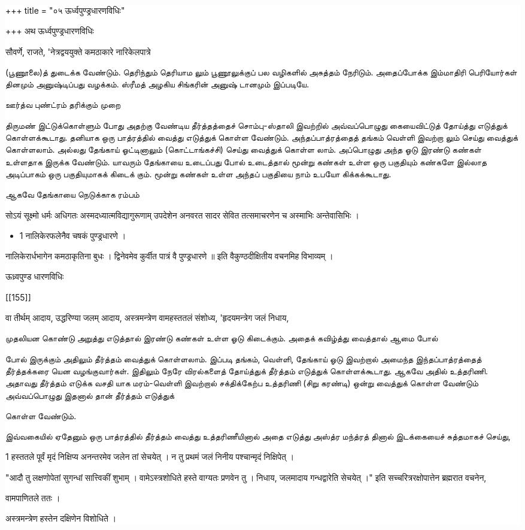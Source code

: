 +++
title = "०५ ऊर्ध्वपुण्ड्रधारणविधिः"

+++
अथ ऊर्ध्वपुण्ड्रधारणविधिः 

सौवर्णे, राजते, 'नेत्रद्वययुक्ते कमठाकारे नारिकेलपात्रे 

(பூணூலை)த் துடைக்க வேண்டும். தெரிந்தும் தெரியாம லும் பூணூலுக்குப் பல வழிகளில் அசுத்தம் நேரிடும். அதைப்போக்க இம்மாதிரி பெரியோர்கள் தினமும் அனுஷ்டிப்பது வழக்கம். ஸ்ரீமத் அழகிய சிங்கரின் அனுஷ் டானமும் இப்படியே. 

ஊர்த்வ புண்ட்ரம் தரிக்கும் முறை 

திருமண் இட்டுக்கொள்ளும் போது அதற்கு வேண்டிய தீர்த்தத்தைச் சொம்பு-ஸ்தாலி இவற்றில் அவ்வப்பொழுது கையைவிட்டுத் தோய்த்து எடுத்துக் கொள்ளக்கூடாது. தனியாக ஒரு பாத்ரத்தில் வைத்து எடுத்துக் கொள்ள வேண்டும். அந்தப்பாத்ரத்தைத் தங்கம் வெள்ளி இவற்றா லும் செய்து வைத்துக் கொள்ளலாம். அல்லது தேங்காய் ஓட்டினாலும் (கொட்டாங்கச்சி) செய்து வைத்துக் கொள்ள லாம். அப்பொழுது அந்த ஓடு இரண்டு கண்கள் உள்ளதாக இருக்க வேண்டும். யாவரும் தேங்காயை உடைப்பது போல் உடைத்தால் மூன்று கண்கள் உள்ள ஒரு பகுதியும் கண்களே இல்லாத அடிப்பாகம் ஒரு பகுதியுமாகக் கிடைக் கும். மூன்று கண்கள் உள்ள அந்தப் பகுதியை நாம் உபயோ கிக்கக்கூடாது. 

ஆகவே தேங்காயை நெடுக்காக ரம்பம் 

सोऽयं सूक्ष्मो धर्मः अधिगतः अस्मदध्यात्मविद्यागुरूणाम् उपदेशेन अनवरत सादर सेवित तत्समाचरणेन च अस्माभिः अन्तेवासिभिः । 

* 1 नालिकेरफलेनैव चषकं पुण्ड्रधारणे । 

नालिकेरार्धभागेन कमठाकृतिना बुधः । द्विनेवमेव कुर्वीत पात्रं वै पुण्ड्रधारणे ॥ इति वैकुण्ठदीक्षितीय वचनमिह विभाव्यम् । 

ऊध्र्वपुण्ड धारणविधिः 

[[155]]

वा तीर्थम् आदाय, उद्धरिण्या जलम् आदाय, अस्त्रमन्त्रेण वामहस्ततलं संशोध्य, 'हृदयमन्त्रेग जलं निधाय, 

முதலியன கொண்டு அறுத்து எடுத்தால் இரண்டு கண்கள் உள்ள ஓடு கிடைக்கும். அதைக் கவிழ்த்து வைத்தால் ஆமை போல் 

போல் இருக்கும் அதிலும் தீர்த்தம் வைத்துக் கொள்ளலாம். இப்படி தங்கம், வெள்ளி, தேங்காய் ஓடு இவற்றால் அமைந்த இந்தப்பாத்ரத்தைத் தீர்த்தக்கரை யென வழங்குவார்கள். இதிலும் நேரே விரல்களைத் தோய்த்துக் தீர்த்தம் எடுத்துக் கொள்ளக்கூடாது. ஆகவே அதில் உத்தரிணி. அதாவது தீர்த்தம் எடுக்க வசதி யாக மரம்-வெள்ளி இவற்றால் சக்திக்கேற்ப உத்தரிணி (சிறு கரண்டி) ஒன்று வைத்துக் கொள்ள வேண்டும் அவ்வப்பொழுது இதனால் தான் தீர்த்தம் எடுத்துக் 

கொள்ள வேண்டும். 

இவ்வகையில் ஏதேனும் ஒரு பாத்ரத்தில் தீர்த்தம் வைத்து உத்தரிணீயினால் அதை எடுத்து அஸ்த்ர மந்த்ரத் தினால் இடக்கையைச் சுத்தமாகச் செய்து, 

1 हस्ततले पूर्वं मृदं निक्षिप्य अनन्तरमेव जलेन तां सेचयेत् । न तु प्रथमं जलं निनीय पश्चान्मृदं निक्षिपेत् । 

"आदौ तु लक्षणोपेतां सुगन्धां सात्त्विकीं शुभाम् । वामेऽस्त्रशोधिते हस्ते वाग्यतः प्रणवेन तु । निधाय, जलमादाय गन्धद्वारेति सेचयेत् ।" इति सच्चरित्ररक्षोपात्तेन ब्रह्मरात वचनेन, 

वामपाणितले ततः । 

अस्त्रमन्त्रेण हस्तेन दक्षिणेन विशोधिते । 
